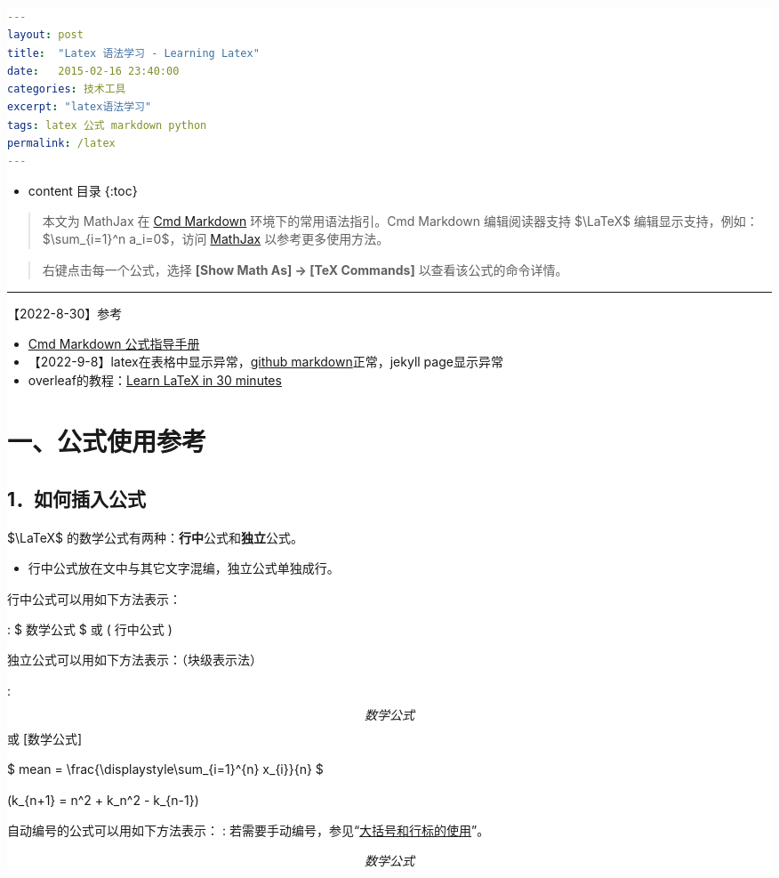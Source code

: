 ```yaml
---
layout: post
title:  "Latex 语法学习 - Learning Latex"
date:   2015-02-16 23:40:00
categories: 技术工具
excerpt: "latex语法学习" 
tags: latex 公式 markdown python
permalink: /latex
---
```


* content 目录
{:toc}

> 本文为 MathJax 在 [Cmd Markdown](https://www.zybuluo.com/mdeditor?url=https://www.zybuluo.com/static/editor/md-help.markdown) 环境下的常用语法指引。Cmd Markdown 编辑阅读器支持 $\LaTeX$ 编辑显示支持，例如：$\sum_{i=1}^n a_i=0$，访问 [MathJax](http://meta.math.stackexchange.com/questions/5020/mathjax-basic-tutorial-and-quick-reference) 以参考更多使用方法。

> 右键点击每一个公式，选择 **[Show Math As] → [TeX Commands]** 以查看该公式的命令详情。

---

【2022-8-30】参考
- [Cmd Markdown 公式指导手册](https://www.zybuluo.com/codeep/note/163962)
- 【2022-9-8】latex在表格中显示异常，[github markdown](https://github.com/wqw547243068/wqw547243068.github.io/blob/master/_posts/2015-02-16-latex-editor.md)正常，jekyll page显示异常
- overleaf的教程：[Learn LaTeX in 30 minutes](https://www.overleaf.com/learn/latex/Learn_LaTeX_in_30_minutes)


# 一、公式使用参考

## 1．如何插入公式

$\LaTeX$ 的数学公式有两种：**行中**公式和**独立**公式。
- 行中公式放在文中与其它文字混编，独立公式单独成行。

行中公式可以用如下方法表示：

: $ 数学公式 $ 或 \( 行中公式 \)

独立公式可以用如下方法表示：（块级表示法）

: $$ 数学公式 $$ 或 \[数学公式\]

$ mean = \frac{\displaystyle\sum_{i=1}^{n} x_{i}}{n} $

\(k_{n+1} = n^2 + k_n^2 - k_{n-1}\)

自动编号的公式可以用如下方法表示：
:  若需要手动编号，参见“[大括号和行标的使用](#14大括号和行标的使用)”。

$$
\begin{equation}
    数学公式
    \label{eq:当前公式名}
\end{equation}
$$
